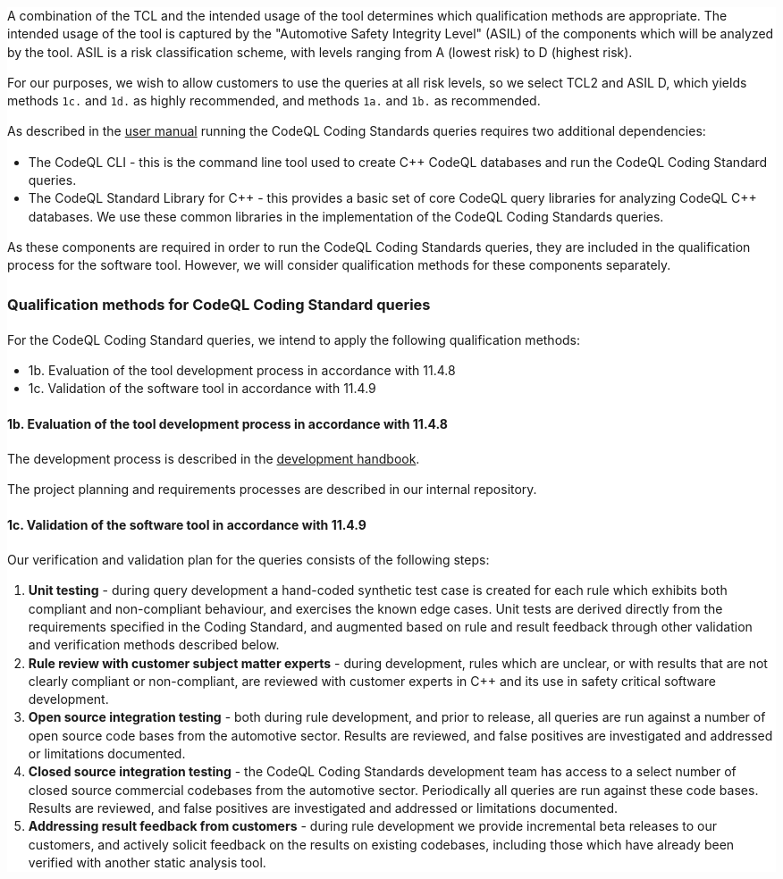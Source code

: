 A combination of the TCL and the intended usage of the tool determines which qualification methods are appropriate. The intended usage of the tool is captured by the "Automotive Safety Integrity Level" (ASIL) of the components which will be analyzed by the tool. ASIL is a risk classification scheme, with levels ranging from A (lowest risk) to D (highest risk).

For our purposes, we wish to allow customers to use the queries at all risk levels, so we select TCL2 and ASIL D, which yields methods `1c.` and `1d.` as highly recommended, and methods `1a.` and `1b.` as recommended.

As described in the [user manual](user_manual.md#codeql_dependencies) running the CodeQL Coding Standards queries requires two additional dependencies:
 
 - The CodeQL CLI - this is the command line tool used to create C++ CodeQL databases and run the CodeQL Coding Standard queries.
 - The CodeQL Standard Library for C++ - this provides a basic set of core CodeQL query libraries for analyzing CodeQL C++ databases. We use these common libraries in the implementation of the CodeQL Coding Standards queries.
 
 As these components are required in order to run the CodeQL Coding Standards queries, they are included in the qualification process for the software tool. However, we will consider qualification methods for these components separately.

### Qualification methods for CodeQL Coding Standard queries

For the CodeQL Coding Standard queries, we intend to apply the following qualification methods:

  - 1b. Evaluation of the tool development process in accordance with 11.4.8
  - 1c. Validation of the software tool in accordance with 11.4.9

#### 1b. Evaluation of the tool development process in accordance with 11.4.8

The development process is described in the [development handbook](../development_handbook.md).

The project planning and requirements processes are described in our internal repository.

#### 1c. Validation of the software tool in accordance with 11.4.9

Our verification and validation plan for the queries consists of the following steps:

  1. **Unit testing** - during query development a hand-coded synthetic test case is created for each rule which exhibits both compliant and non-compliant behaviour, and exercises the known edge cases. Unit tests are derived directly from the requirements specified in the Coding Standard, and augmented based on rule and result feedback through other validation and verification methods described below.
  4. **Rule review with customer subject matter experts** - during development, rules which are unclear, or with results that are not clearly compliant or non-compliant, are reviewed with customer experts in C++ and its use in safety critical software development.
  2. **Open source integration testing** - both during rule development, and prior to release, all queries are run against a number of open source code bases from the automotive sector. Results are reviewed, and false positives are investigated and addressed or limitations documented.
  3. **Closed source integration testing** - the CodeQL Coding Standards development team has access to a select number of closed source commercial codebases from the automotive sector. Periodically all queries are run against these code bases. Results are reviewed, and false positives are investigated and addressed or limitations documented.
  5. **Addressing result feedback from customers** - during rule development we provide incremental beta releases to our customers, and actively solicit feedback on the results on existing codebases, including those which have already been verified with another static analysis tool.
